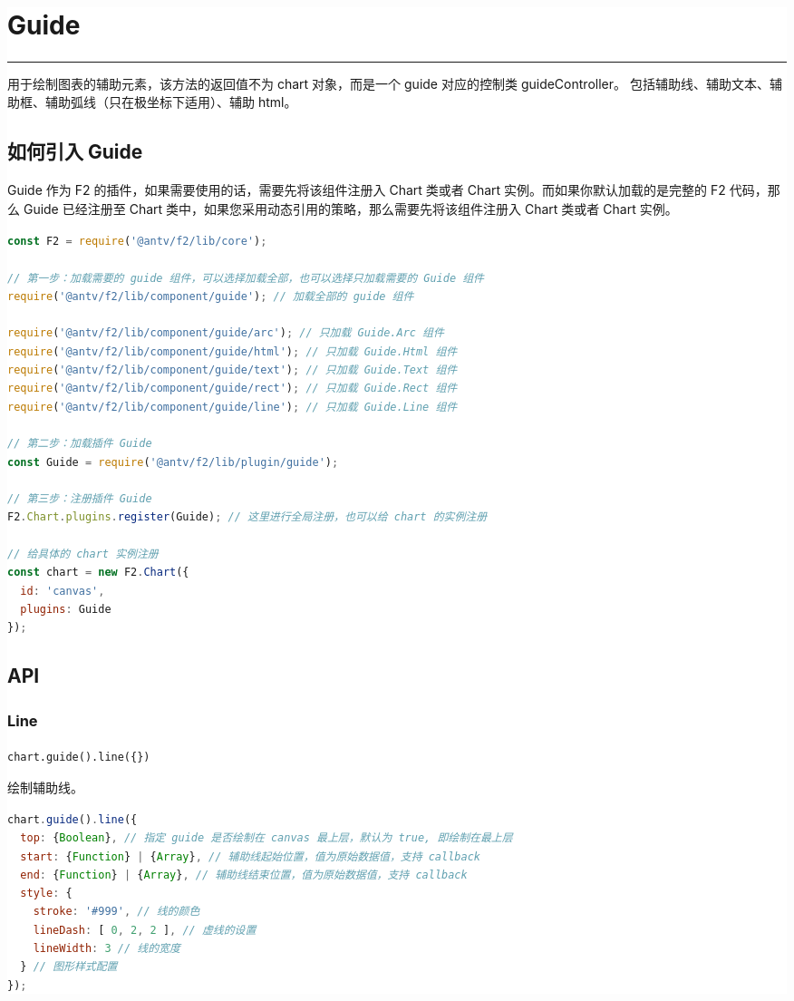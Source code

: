 # Guide

---

用于绘制图表的辅助元素，该方法的返回值不为 chart 对象，而是一个 guide 对应的控制类 guideController。 包括辅助线、辅助文本、辅助框、辅助弧线（只在极坐标下适用）、辅助 html。

## 如何引入 Guide

Guide 作为 F2 的插件，如果需要使用的话，需要先将该组件注册入 Chart 类或者 Chart 实例。而如果你默认加载的是完整的 F2 代码，那么 Guide 已经注册至 Chart 类中，如果您采用动态引用的策略，那么需要先将该组件注册入 Chart 类或者 Chart 实例。

```js
const F2 = require('@antv/f2/lib/core');

// 第一步：加载需要的 guide 组件，可以选择加载全部，也可以选择只加载需要的 Guide 组件
require('@antv/f2/lib/component/guide'); // 加载全部的 guide 组件

require('@antv/f2/lib/component/guide/arc'); // 只加载 Guide.Arc 组件
require('@antv/f2/lib/component/guide/html'); // 只加载 Guide.Html 组件
require('@antv/f2/lib/component/guide/text'); // 只加载 Guide.Text 组件
require('@antv/f2/lib/component/guide/rect'); // 只加载 Guide.Rect 组件
require('@antv/f2/lib/component/guide/line'); // 只加载 Guide.Line 组件

// 第二步：加载插件 Guide
const Guide = require('@antv/f2/lib/plugin/guide');

// 第三步：注册插件 Guide
F2.Chart.plugins.register(Guide); // 这里进行全局注册，也可以给 chart 的实例注册

// 给具体的 chart 实例注册
const chart = new F2.Chart({
  id: 'canvas',
  plugins: Guide
});
```

## API

### Line

`chart.guide().line({})`

绘制辅助线。

```js
chart.guide().line({
  top: {Boolean}, // 指定 guide 是否绘制在 canvas 最上层，默认为 true, 即绘制在最上层
  start: {Function} | {Array}, // 辅助线起始位置，值为原始数据值，支持 callback
  end: {Function} | {Array}, // 辅助线结束位置，值为原始数据值，支持 callback
  style: {
    stroke: '#999', // 线的颜色
    lineDash: [ 0, 2, 2 ], // 虚线的设置
    lineWidth: 3 // 线的宽度
  } // 图形样式配置
});
```
